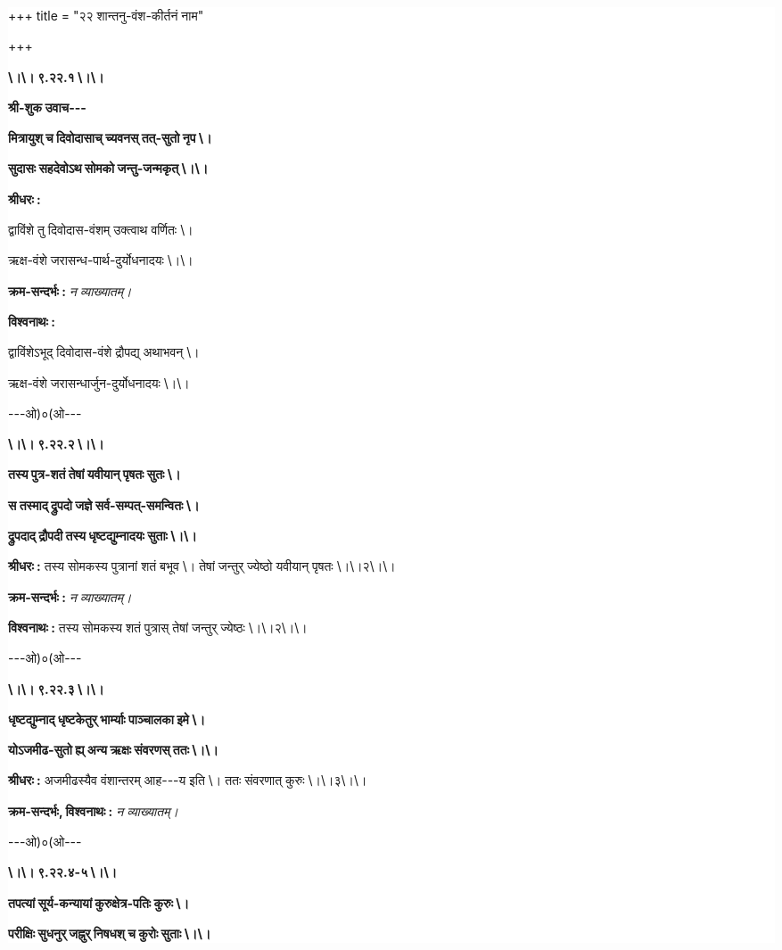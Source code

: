 +++
title = "२२ शान्तनु-वंश-कीर्तनं नाम"

+++

**\।\। ९.२२.१ \।\।**

**श्री-शुक उवाच---**

**मित्रायुश् च दिवोदासाच् च्यवनस् तत्-सुतो नृप \।**

**सुदासः सहदेवोऽथ सोमको जन्तु-जन्मकृत् \।\।**

**श्रीधरः :**

द्वाविंशे तु दिवोदास-वंशम् उक्त्वाथ वर्णितः \।

ऋक्ष-वंशे जरासन्ध-पार्थ-दुर्योधनादयः \।\।

**क्रम-सन्दर्भः :** *न व्याख्यातम्।*

**विश्वनाथः :**

द्वाविंशेऽभूद् दिवोदास-वंशे द्रौपद्य् अथाभवन् \।

ऋक्ष-वंशे जरासन्धार्जुन-दुर्योधनादयः \।\।

---ओ)०(ओ---

**\।\। ९.२२.२ \।\।**

**तस्य पुत्र-शतं तेषां यवीयान् पृषतः सुतः \।**

**स तस्माद् द्रुपदो जज्ञे सर्व-सम्पत्-समन्वितः \।**

**द्रुपदाद् द्रौपदी तस्य धृष्टद्युम्नादयः सुताः \।\।**

**श्रीधरः :** तस्य सोमकस्य पुत्रानां शतं बभूव \। तेषां जन्तुर्
ज्येष्ठो यवीयान् पृषतः \।\।२\।\।

**क्रम-सन्दर्भः :** *न व्याख्यातम्।*

**विश्वनाथः :** तस्य सोमकस्य शतं पुत्रास् तेषां जन्तुर् ज्येष्ठः
\।\।२\।\।

---ओ)०(ओ---

**\।\। ९.२२.३ \।\।**

**धृष्टद्युम्नाद् धृष्टकेतुर् भार्म्याः पाञ्चालका इमे \।**

**योऽजमीढ-सुतो ह्य् अन्य ऋक्षः संवरणस् ततः \।\।**

**श्रीधरः :** अजमीढस्यैव वंशान्तरम् आह---य इति \। ततः
संवरणात् कुरुः \।\।३\।\।

**क्रम-सन्दर्भः, विश्वनाथः :** *न व्याख्यातम्।*

---ओ)०(ओ---

**\।\। ९.२२.४-५ \।\।**

**तपत्यां सूर्य-कन्यायां कुरुक्षेत्र-पतिः कुरुः \।**

**परीक्षिः सुधनुर् जह्नुर् निषधश् च कुरोः सुताः \।\।**
